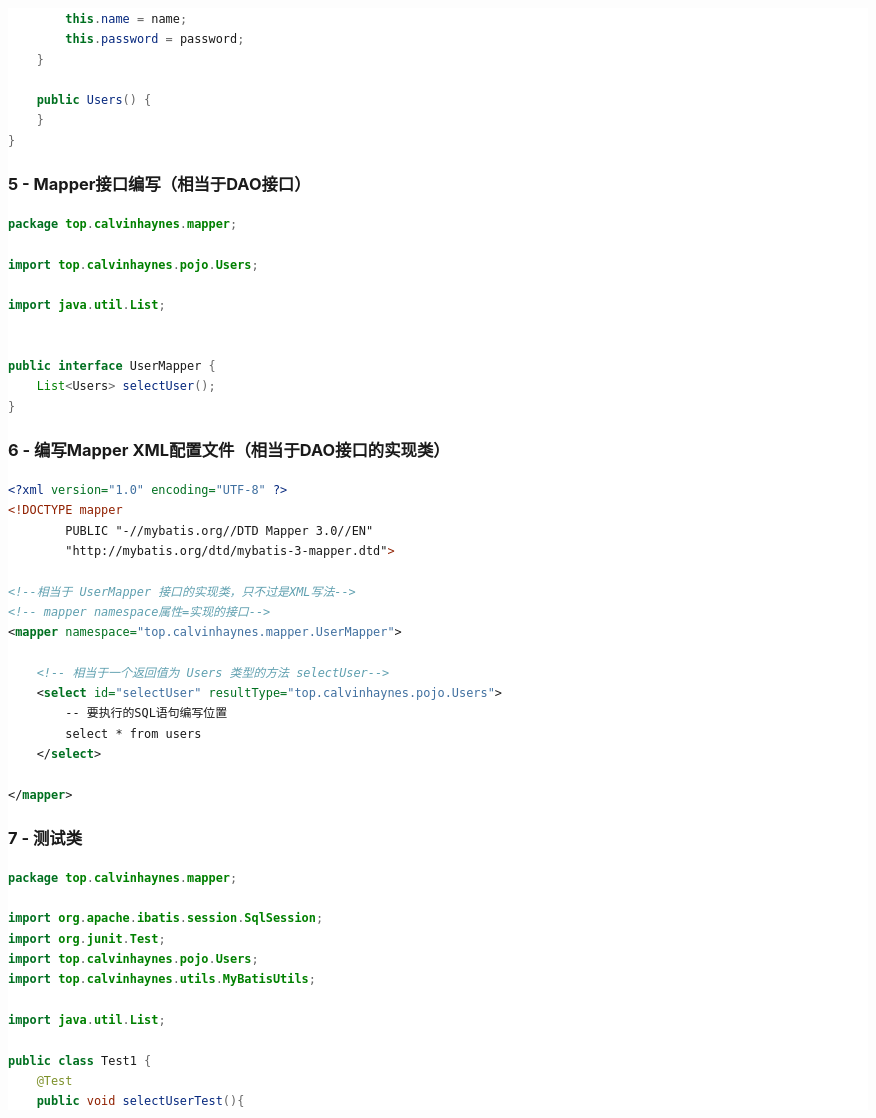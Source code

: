 ```java
        this.name = name;
        this.password = password;
    }

    public Users() {
    }
}

```

### 5 - Mapper接口编写（相当于DAO接口）

```java
package top.calvinhaynes.mapper;

import top.calvinhaynes.pojo.Users;

import java.util.List;


public interface UserMapper {
    List<Users> selectUser();
}

```



### 6 - 编写Mapper XML配置文件（相当于DAO接口的实现类）

```xml
<?xml version="1.0" encoding="UTF-8" ?>
<!DOCTYPE mapper
        PUBLIC "-//mybatis.org//DTD Mapper 3.0//EN"
        "http://mybatis.org/dtd/mybatis-3-mapper.dtd">

<!--相当于 UserMapper 接口的实现类，只不过是XML写法-->
<!-- mapper namespace属性=实现的接口-->
<mapper namespace="top.calvinhaynes.mapper.UserMapper">

    <!-- 相当于一个返回值为 Users 类型的方法 selectUser-->
    <select id="selectUser" resultType="top.calvinhaynes.pojo.Users">
        -- 要执行的SQL语句编写位置
        select * from users
    </select>
    
</mapper>
```

### 7 - 测试类

```java
package top.calvinhaynes.mapper;

import org.apache.ibatis.session.SqlSession;
import org.junit.Test;
import top.calvinhaynes.pojo.Users;
import top.calvinhaynes.utils.MyBatisUtils;

import java.util.List;

public class Test1 {
    @Test
    public void selectUserTest(){

```